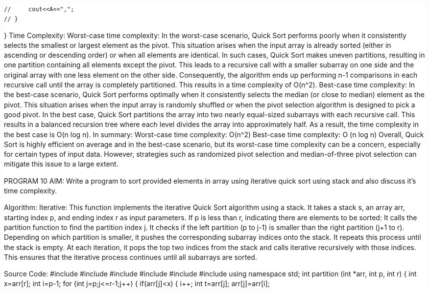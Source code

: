     //     cout<<A<<",";
    // }
}
Time Complexity:
Worst-case time complexity:
In the worst-case scenario, Quick Sort performs poorly when it consistently selects the smallest or largest element as the pivot. This situation arises when the input array is already sorted (either in ascending or descending order) or when all elements are identical.
In such cases, Quick Sort makes uneven partitions, resulting in one partition containing all elements except the pivot. This leads to a recursive call with a smaller subarray on one side and the original array with one less element on the other side. Consequently, the algorithm ends up performing n-1 comparisons in each recursive call until the array is completely partitioned. This results in a time complexity of O(n^2).
Best-case time complexity:
In the best-case scenario, Quick Sort performs optimally when it consistently selects the median (or close to median) element as the pivot. This situation arises when the input array is randomly shuffled or when the pivot selection algorithm is designed to pick a good pivot.
In the best case, Quick Sort partitions the array into two nearly equal-sized subarrays with each recursive call. This results in a balanced recursion tree where each level divides the array into approximately half. As a result, the time complexity in the best case is O(n log n).
In summary:
Worst-case time complexity: O(n^2)
Best-case time complexity: O (n log n)
Overall, Quick Sort is highly efficient on average and in the best-case scenario, but its worst-case time complexity can be a concern, especially for certain types of input data. However, strategies such as randomized pivot selection and median-of-three pivot selection can mitigate this issue to a large extent.

PROGRAM 10
AIM: Write a program to sort provided elements in array using iterative quick sort using stack and also discuss it’s time complexity.

Algorithm:
Iterative:
This function implements the iterative Quick Sort algorithm using a stack.
It takes a stack s, an array arr, starting index p, and ending index r as input parameters.
If p is less than r, indicating there are elements to be sorted:
It calls the partition function to find the partition index j.
It checks if the left partition (p to j-1) is smaller than the right partition (j+1 to r).
Depending on which partition is smaller, it pushes the corresponding subarray indices onto the stack.
It repeats this process until the stack is empty.
At each iteration, it pops the top two indices from the stack and calls iterative recursively with those indices.
This ensures that the iterative process continues until all subarrays are sorted.

Source Code:
#include<iostream>
#include<stack>
#include<cstdlib>
#include<ctime>
#include<algorithm>
#include<cmath>
using namespace std;
int partition (int *arr, int p, int r)
{
    int x=arr[r];
    int i=p-1;
    for (int j=p;j<=r-1;j++)
    {
        if(arr[j]<x)
        {
            i++;
            int t=arr[j];
            arr[j]=arr[i];